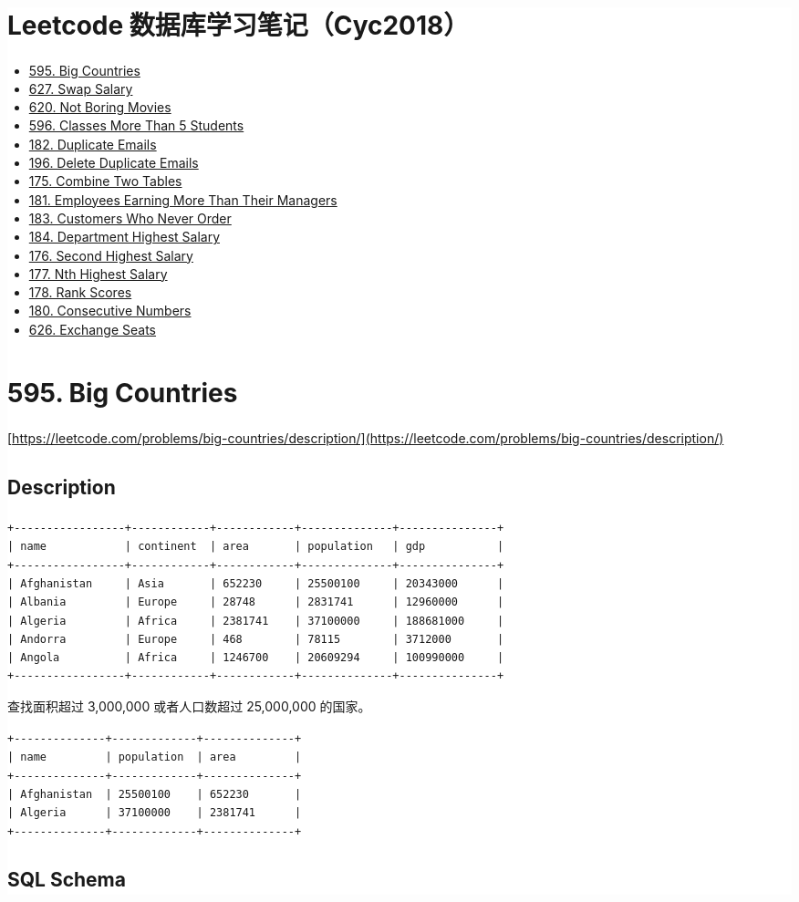 

# Leetcode 数据库学习笔记（Cyc2018）

*   [595\. Big Countries](#595-big-countries)
*   [627\. Swap Salary](#627-swap-salary)
*   [620\. Not Boring Movies](#620-not-boring-movies)
*   [596\. Classes More Than 5 Students](#596-classes-more-than-5-students)
*   [182\. Duplicate Emails](#182-duplicate-emails)
*   [196\. Delete Duplicate Emails](#196-delete-duplicate-emails)
*   [175\. Combine Two Tables](#175-combine-two-tables)
*   [181\. Employees Earning More Than Their Managers](#181-employees-earning-more-than-their-managers)
*   [183\. Customers Who Never Order](#183-customers-who-never-order)
*   [184\. Department Highest Salary](#184-department-highest-salary)
*   [176\. Second Highest Salary](#176-second-highest-salary)
*   [177\. Nth Highest Salary](#177-nth-highest-salary)
*   [178\. Rank Scores](#178-rank-scores)
*   [180\. Consecutive Numbers](#180-consecutive-numbers)
*   [626\. Exchange Seats](#626-exchange-seats)

# 595\. Big Countries

[https://leetcode.com/problems/big-countries/description/](https://leetcode.com/problems/big-countries/description/)

## Description

```
+-----------------+------------+------------+--------------+---------------+
| name            | continent  | area       | population   | gdp           |
+-----------------+------------+------------+--------------+---------------+
| Afghanistan     | Asia       | 652230     | 25500100     | 20343000      |
| Albania         | Europe     | 28748      | 2831741      | 12960000      |
| Algeria         | Africa     | 2381741    | 37100000     | 188681000     |
| Andorra         | Europe     | 468        | 78115        | 3712000       |
| Angola          | Africa     | 1246700    | 20609294     | 100990000     |
+-----------------+------------+------------+--------------+---------------+ 
```

查找面积超过 3,000,000 或者人口数超过 25,000,000 的国家。

```
+--------------+-------------+--------------+
| name         | population  | area         |
+--------------+-------------+--------------+
| Afghanistan  | 25500100    | 652230       |
| Algeria      | 37100000    | 2381741      |
+--------------+-------------+--------------+ 
```

## SQL Schema
